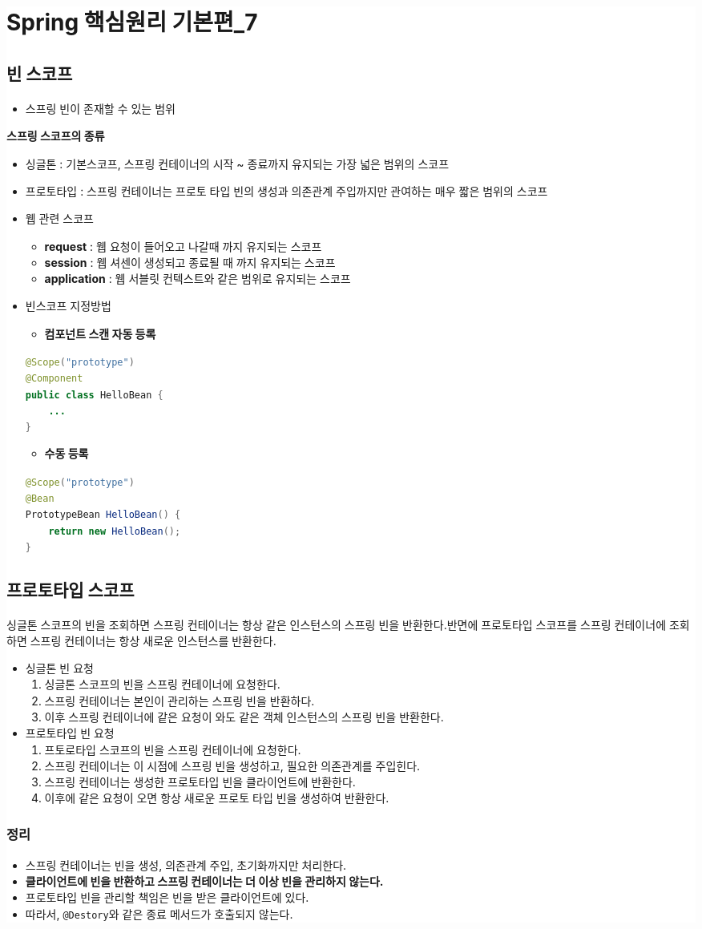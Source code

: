 # Spring 핵심원리 기본편_7

##  빈 스코프
- 스프링 빈이 존재할 수 있는 범위

**스프링 스코프의 종류**
- 싱글톤 : 기본스코프, 스프링 컨테이너의 시작 ~ 종료까지 유지되는 가장 넓은 범위의 스코프
- 프로토타입 : 스프링 컨테이너는 프로토 타입 빈의 생성과 의존관계 주입까지만 관여하는 매우 짧은 범위의 스코프
- 웹 관련 스코프
    - **request** : 웹 요청이 들어오고 나갈때 까지 유지되는 스코프
    - **session** : 웹 셔센이 생성되고 종료될 때 까지 유지되는 스코프
    - **application** : 웹 서블릿 컨텍스트와 같은 범위로 유지되는 스코프

- 빈스코프 지정방법
    - **컴포넌트 스캔 자동 등록**
    ```java
    @Scope("prototype")
    @Component
    public class HelloBean {
        ...
    }
    ```

    - **수동 등록**
    ```java
    @Scope("prototype")
    @Bean
    PrototypeBean HelloBean() {
        return new HelloBean();
    }
    ```
## 프로토타입 스코프

싱글톤 스코프의 빈을 조회하면 스프링 컨테이너는 항상 같은 인스턴스의 스프링 빈을 반환한다.반면에 프로토타입 스코프를 스프링 컨테이너에 조회하면 스프링 컨테이너는 항상 새로운 인스턴스를 반환한다.

- 싱글톤 빈 요청
    1. 싱글톤 스코프의 빈을 스프링 컨테이너에 요청한다.
    2. 스프링 컨테이너는 본인이 관리하는 스프링 빈을 반환하다.
    3. 이후 스프링 컨테이너에 같은 요청이 와도 같은 객체 인스턴스의 스프링 빈을 반환한다.
- 프로토타입 빈 요청
    1. 프토로타입 스코프의 빈을 스프링 컨테이너에 요청한다.
    2. 스프링 컨테이너는 이 시점에 스프링 빈을 생성하고, 필요한 의존관계를 주입힌다.
    3. 스프링 컨테이너는 생성한 프로토타입 빈을 클라이언트에 반환한다.
    4. 이후에 같은 요청이 오면 항상 새로운 프로토 타입 빈을 생성하여 반환한다.

### 정리
- 스프링 컨테이너는 빈을 생성, 의존관계 주입, 초기화까지만 처리한다.
- **클라이언트에 빈을 반환하고 스프링 컨테이너는 더 이상 빈을 관리하지 않는다.**
- 프로토타입 빈을 관리할 책임은 빈을 받은 클라이언트에 있다.
- 따라서, `@Destory`와 같은 종료 메서드가 호출되지 않는다.
